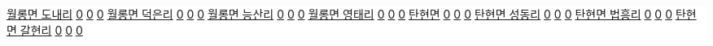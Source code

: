 
  <tr class="item">
    <td><a href="경기도파주시월롱면도내리">월롱면 도내리</a></td>
    <td><a href="경기도파주시월롱면도내리">0</a></td>
    <td><a href="경기도파주시월롱면도내리">0</a></td>
    <td><a href="경기도파주시월롱면도내리">0</a></td>
  </tr>
    

  <tr class="item">
    <td><a href="경기도파주시월롱면덕은리">월롱면 덕은리</a></td>
    <td><a href="경기도파주시월롱면덕은리">0</a></td>
    <td><a href="경기도파주시월롱면덕은리">0</a></td>
    <td><a href="경기도파주시월롱면덕은리">0</a></td>
  </tr>
    

  <tr class="item">
    <td><a href="경기도파주시월롱면능산리">월롱면 능산리</a></td>
    <td><a href="경기도파주시월롱면능산리">0</a></td>
    <td><a href="경기도파주시월롱면능산리">0</a></td>
    <td><a href="경기도파주시월롱면능산리">0</a></td>
  </tr>
    

  <tr class="item">
    <td><a href="경기도파주시월롱면영태리">월롱면 영태리</a></td>
    <td><a href="경기도파주시월롱면영태리">0</a></td>
    <td><a href="경기도파주시월롱면영태리">0</a></td>
    <td><a href="경기도파주시월롱면영태리">0</a></td>
  </tr>
    

  <tr class="item">
    <td><a href="경기도파주시탄현면">탄현면</a></td>
    <td><a href="경기도파주시탄현면">0</a></td>
    <td><a href="경기도파주시탄현면">0</a></td>
    <td><a href="경기도파주시탄현면">0</a></td>
  </tr>
    

  <tr class="item">
    <td><a href="경기도파주시탄현면성동리">탄현면 성동리</a></td>
    <td><a href="경기도파주시탄현면성동리">0</a></td>
    <td><a href="경기도파주시탄현면성동리">0</a></td>
    <td><a href="경기도파주시탄현면성동리">0</a></td>
  </tr>
    

  <tr class="item">
    <td><a href="경기도파주시탄현면법흥리">탄현면 법흥리</a></td>
    <td><a href="경기도파주시탄현면법흥리">0</a></td>
    <td><a href="경기도파주시탄현면법흥리">0</a></td>
    <td><a href="경기도파주시탄현면법흥리">0</a></td>
  </tr>
    

  <tr class="item">
    <td><a href="경기도파주시탄현면갈현리">탄현면 갈현리</a></td>
    <td><a href="경기도파주시탄현면갈현리">0</a></td>
    <td><a href="경기도파주시탄현면갈현리">0</a></td>
    <td><a href="경기도파주시탄현면갈현리">0</a></td>
  </tr>
    